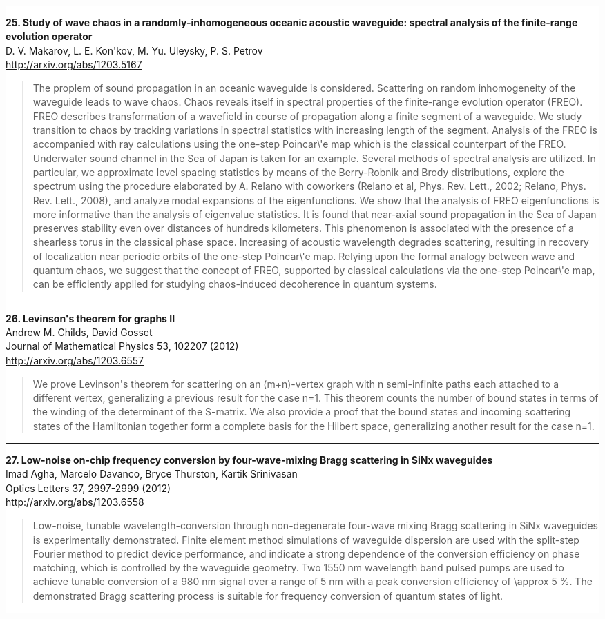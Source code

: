------

**25.    Study of wave chaos in a randomly-inhomogeneous oceanic acoustic waveguide: spectral analysis of the finite-range evolution operator**  
D. V. Makarov, L. E. Kon'kov, M. Yu. Uleysky, P. S. Petrov  
http://arxiv.org/abs/1203.5167  
<blockquote>
<p>
The proplem of sound propagation in an oceanic waveguide is considered. Scattering on random inhomogeneity of the waveguide leads to wave chaos. Chaos reveals itself in spectral properties of the finite-range evolution operator (FREO). FREO describes transformation of a wavefield in course of propagation along a finite segment of a waveguide. We study transition to chaos by tracking variations in spectral statistics with increasing length of the segment. Analysis of the FREO is accompanied with ray calculations using the one-step Poincar\'e map which is the classical counterpart of the FREO. Underwater sound channel in the Sea of Japan is taken for an example. Several methods of spectral analysis are utilized. In particular, we approximate level spacing statistics by means of the Berry-Robnik and Brody distributions, explore the spectrum using the procedure elaborated by A. Relano with coworkers (Relano et al, Phys. Rev. Lett., 2002; Relano, Phys. Rev. Lett., 2008), and analyze modal expansions of the eigenfunctions. We show that the analysis of FREO eigenfunctions is more informative than the analysis of eigenvalue statistics. It is found that near-axial sound propagation in the Sea of Japan preserves stability even over distances of hundreds kilometers. This phenomenon is associated with the presence of a shearless torus in the classical phase space. Increasing of acoustic wavelength degrades scattering, resulting in recovery of localization near periodic orbits of the one-step Poincar\'e map. Relying upon the formal analogy between wave and quantum chaos, we suggest that the concept of FREO, supported by classical calculations via the one-step Poincar\'e map, can be efficiently applied for studying chaos-induced decoherence in quantum systems.
</p>
</blockquote>

------

**26.    Levinson's theorem for graphs II**  
Andrew M. Childs, David Gosset  
Journal of Mathematical Physics 53, 102207 (2012)  
http://arxiv.org/abs/1203.6557  
<blockquote>
<p>
We prove Levinson's theorem for scattering on an (m+n)-vertex graph with n semi-infinite paths each attached to a different vertex, generalizing a previous result for the case n=1. This theorem counts the number of bound states in terms of the winding of the determinant of the S-matrix. We also provide a proof that the bound states and incoming scattering states of the Hamiltonian together form a complete basis for the Hilbert space, generalizing another result for the case n=1.
</p>
</blockquote>

------

**27.    Low-noise on-chip frequency conversion by four-wave-mixing Bragg scattering in SiNx waveguides**  
Imad Agha, Marcelo Davanco, Bryce Thurston, Kartik Srinivasan  
Optics Letters 37, 2997-2999 (2012)  
http://arxiv.org/abs/1203.6558  
<blockquote>
<p>
Low-noise, tunable wavelength-conversion through non-degenerate four-wave mixing Bragg scattering in SiNx waveguides is experimentally demonstrated. Finite element method simulations of waveguide dispersion are used with the split-step Fourier method to predict device performance, and indicate a strong dependence of the conversion efficiency on phase matching, which is controlled by the waveguide geometry. Two 1550 nm wavelength band pulsed pumps are used to achieve tunable conversion of a 980 nm signal over a range of 5 nm with a peak conversion efficiency of \approx 5 %. The demonstrated Bragg scattering process is suitable for frequency conversion of quantum states of light.
</p>
</blockquote>

------

